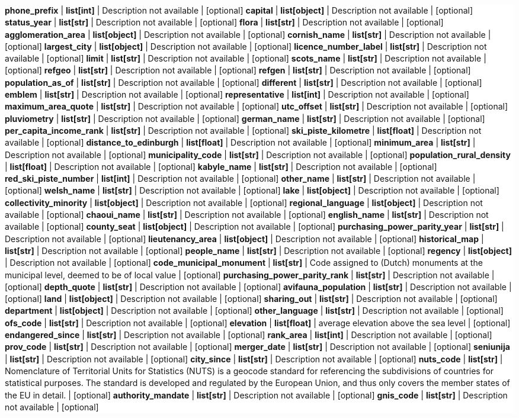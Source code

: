 **phone_prefix** | **list[int]** | Description not available | [optional] 
**capital** | **list[object]** | Description not available | [optional] 
**status_year** | **list[str]** | Description not available | [optional] 
**flora** | **list[str]** | Description not available | [optional] 
**agglomeration_area** | **list[object]** | Description not available | [optional] 
**cornish_name** | **list[str]** | Description not available | [optional] 
**largest_city** | **list[object]** | Description not available | [optional] 
**licence_number_label** | **list[str]** | Description not available | [optional] 
**limit** | **list[str]** | Description not available | [optional] 
**scots_name** | **list[str]** | Description not available | [optional] 
**refgeo** | **list[str]** | Description not available | [optional] 
**refgen** | **list[str]** | Description not available | [optional] 
**population_as_of** | **list[str]** | Description not available | [optional] 
**different** | **list[str]** | Description not available | [optional] 
**emblem** | **list[str]** | Description not available | [optional] 
**representative** | **list[int]** | Description not available | [optional] 
**maximum_area_quote** | **list[str]** | Description not available | [optional] 
**utc_offset** | **list[str]** | Description not available | [optional] 
**pluviometry** | **list[str]** | Description not available | [optional] 
**german_name** | **list[str]** | Description not available | [optional] 
**per_capita_income_rank** | **list[str]** | Description not available | [optional] 
**ski_piste_kilometre** | **list[float]** | Description not available | [optional] 
**distance_to_edinburgh** | **list[float]** | Description not available | [optional] 
**minimum_area** | **list[str]** | Description not available | [optional] 
**municipality_code** | **list[str]** | Description not available | [optional] 
**population_rural_density** | **list[float]** | Description not available | [optional] 
**kabyle_name** | **list[str]** | Description not available | [optional] 
**red_ski_piste_number** | **list[int]** | Description not available | [optional] 
**other_name** | **list[str]** | Description not available | [optional] 
**welsh_name** | **list[str]** | Description not available | [optional] 
**lake** | **list[object]** | Description not available | [optional] 
**collectivity_minority** | **list[object]** | Description not available | [optional] 
**regional_language** | **list[object]** | Description not available | [optional] 
**chaoui_name** | **list[str]** | Description not available | [optional] 
**english_name** | **list[str]** | Description not available | [optional] 
**county_seat** | **list[object]** | Description not available | [optional] 
**purchasing_power_parity_year** | **list[str]** | Description not available | [optional] 
**lieutenancy_area** | **list[object]** | Description not available | [optional] 
**historical_map** | **list[str]** | Description not available | [optional] 
**people_name** | **list[str]** | Description not available | [optional] 
**regency** | **list[object]** | Description not available | [optional] 
**code_municipal_monument** | **list[str]** | Code assigned to (Dutch) monuments at the municipal level, deemed to be of local value | [optional] 
**purchasing_power_parity_rank** | **list[str]** | Description not available | [optional] 
**depth_quote** | **list[str]** | Description not available | [optional] 
**avifauna_population** | **list[str]** | Description not available | [optional] 
**land** | **list[object]** | Description not available | [optional] 
**sharing_out** | **list[str]** | Description not available | [optional] 
**department** | **list[object]** | Description not available | [optional] 
**other_language** | **list[str]** | Description not available | [optional] 
**ofs_code** | **list[str]** | Description not available | [optional] 
**elevation** | **list[float]** | average elevation above the sea level | [optional] 
**endangered_since** | **list[str]** | Description not available | [optional] 
**rank_area** | **list[int]** | Description not available | [optional] 
**prov_code** | **list[str]** | Description not available | [optional] 
**merger_date** | **list[str]** | Description not available | [optional] 
**seniunija** | **list[str]** | Description not available | [optional] 
**city_since** | **list[str]** | Description not available | [optional] 
**nuts_code** | **list[str]** | Nomenclature of Territorial Units for Statistics (NUTS) is a geocode  standard for referencing the subdivisions of countries  for statistical purposes. The standard is developed and regulated by the European Union, and thus only covers the member states of the EU in detail. | [optional] 
**authority_mandate** | **list[str]** | Description not available | [optional] 
**gnis_code** | **list[str]** | Description not available | [optional] 